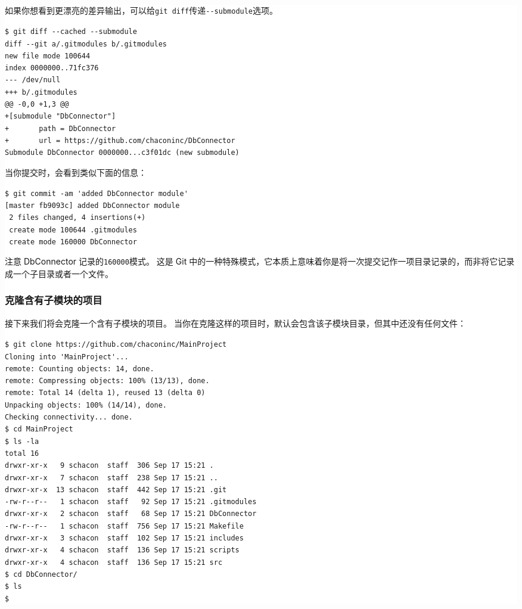 


如果你想看到更漂亮的差异输出，可以给`git diff`传递`--submodule`选项。



```
$ git diff --cached --submodule
diff --git a/.gitmodules b/.gitmodules
new file mode 100644
index 0000000..71fc376
--- /dev/null
+++ b/.gitmodules
@@ -0,0 +1,3 @@
+[submodule "DbConnector"]
+       path = DbConnector
+       url = https://github.com/chaconinc/DbConnector
Submodule DbConnector 0000000...c3f01dc (new submodule)
```




当你提交时，会看到类似下面的信息：



```
$ git commit -am 'added DbConnector module'
[master fb9093c] added DbConnector module
 2 files changed, 4 insertions(+)
 create mode 100644 .gitmodules
 create mode 160000 DbConnector
```




注意 DbConnector 记录的`160000`模式。 这是 Git 中的一种特殊模式，它本质上意味着你是将一次提交记作一项目录记录的，而非将它记录成一个子目录或者一个文件。




### 克隆含有子模块的项目<a name="r_cloning_submodules"></a>


接下来我们将会克隆一个含有子模块的项目。 当你在克隆这样的项目时，默认会包含该子模块目录，但其中还没有任何文件：



```
$ git clone https://github.com/chaconinc/MainProject
Cloning into 'MainProject'...
remote: Counting objects: 14, done.
remote: Compressing objects: 100% (13/13), done.
remote: Total 14 (delta 1), reused 13 (delta 0)
Unpacking objects: 100% (14/14), done.
Checking connectivity... done.
$ cd MainProject
$ ls -la
total 16
drwxr-xr-x   9 schacon  staff  306 Sep 17 15:21 .
drwxr-xr-x   7 schacon  staff  238 Sep 17 15:21 ..
drwxr-xr-x  13 schacon  staff  442 Sep 17 15:21 .git
-rw-r--r--   1 schacon  staff   92 Sep 17 15:21 .gitmodules
drwxr-xr-x   2 schacon  staff   68 Sep 17 15:21 DbConnector
-rw-r--r--   1 schacon  staff  756 Sep 17 15:21 Makefile
drwxr-xr-x   3 schacon  staff  102 Sep 17 15:21 includes
drwxr-xr-x   4 schacon  staff  136 Sep 17 15:21 scripts
drwxr-xr-x   4 schacon  staff  136 Sep 17 15:21 src
$ cd DbConnector/
$ ls
$
```
